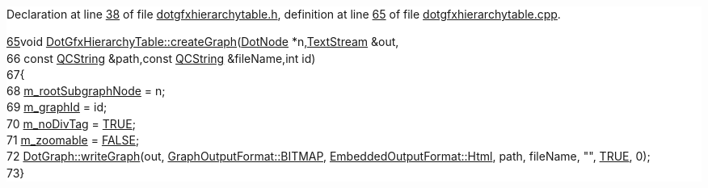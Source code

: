 </tr>
</table>
</div>
<div class="doxyMemberDoc">


<p>Declaration at line <a href="/web-doxygen/docs/api/files/src/dotgfxhierarchytable-h/#l00038">38</a> of file <a href="/web-doxygen/docs/api/files/src/dotgfxhierarchytable-h">dotgfxhierarchytable.h</a>, definition at line <a href="/web-doxygen/docs/api/files/src/dotgfxhierarchytable-cpp/#l00065">65</a> of file <a href="/web-doxygen/docs/api/files/src/dotgfxhierarchytable-cpp">dotgfxhierarchytable.cpp</a>.</p>

<div class="doxyProgramListing">

<div class="doxyCodeLine"><span class="doxyLineNumber"><a href="#a7a98b48366bc0fc41ee0d43eb425087a">65</a></span><span class="doxyLineContent"><span class="doxyHighlightKeywordType">void</span><span class="doxyHighlight"> <a href="#a7a98b48366bc0fc41ee0d43eb425087a">DotGfxHierarchyTable::createGraph</a>(<a href="/web-doxygen/docs/api/classes/dotgraph/#aef4faee1d16e4f21bb649b73001e3261">DotNode</a> *n,<a href="/web-doxygen/docs/api/classes/textstream">TextStream</a> &amp;out,</span></span></div>
<div class="doxyCodeLine"><span class="doxyLineNumber">66</span><span class="doxyLineContent"><span class="doxyHighlight">  </span><span class="doxyHighlightKeyword">const</span><span class="doxyHighlight"> <a href="/web-doxygen/docs/api/classes/qcstring">QCString</a> &amp;path,</span><span class="doxyHighlightKeyword">const</span><span class="doxyHighlight"> <a href="/web-doxygen/docs/api/classes/qcstring">QCString</a> &amp;fileName,</span><span class="doxyHighlightKeywordType">int</span><span class="doxyHighlight"> </span><span class="doxyHighlightKeywordType">id</span><span class="doxyHighlight">)</span></span></div>
<div class="doxyCodeLine"><span class="doxyLineNumber">67</span><span class="doxyLineContent"><span class="doxyHighlight">{</span></span></div>
<div class="doxyCodeLine"><span class="doxyLineNumber">68</span><span class="doxyLineContent"><span class="doxyHighlight">  <a href="#ac4ca8f1f6de9f177db00629f53a75c6c">m_rootSubgraphNode</a> = n;</span></span></div>
<div class="doxyCodeLine"><span class="doxyLineNumber">69</span><span class="doxyLineContent"><span class="doxyHighlight">  <a href="#a5b7f4e1246f73f8aaded6883e990a57b">m_graphId</a> = id;</span></span></div>
<div class="doxyCodeLine"><span class="doxyLineNumber">70</span><span class="doxyLineContent"><span class="doxyHighlight">  <a href="/web-doxygen/docs/api/classes/dotgraph/#a0e2edc905a769cb9613f050ef092f82b">m_noDivTag</a> = <a href="/web-doxygen/docs/api/files/src/qcstring-h/#aa8cecfc5c5c054d2875c03e77b7be15d">TRUE</a>;</span></span></div>
<div class="doxyCodeLine"><span class="doxyLineNumber">71</span><span class="doxyLineContent"><span class="doxyHighlight">  <a href="/web-doxygen/docs/api/classes/dotgraph/#aa7fd99414b3925cf99fcffb171ce3d1b">m_zoomable</a> = <a href="/web-doxygen/docs/api/files/src/qcstring-h/#aa93f0eb578d23995850d61f7d61c55c1">FALSE</a>;</span></span></div>
<div class="doxyCodeLine"><span class="doxyLineNumber">72</span><span class="doxyLineContent"><span class="doxyHighlight">  <a href="/web-doxygen/docs/api/classes/dotgraph/#ae6cbbb6ad88d59dec93692d8c6f70a07">DotGraph::writeGraph</a>(out, <a href="/web-doxygen/docs/api/files/src/dotgraph-h/#ac60ef98d62b78366a17c9f1bda96523fa75948fda661fec9a2342cec45646e544">GraphOutputFormat::BITMAP</a>, <a href="/web-doxygen/docs/api/files/src/dotgraph-h/#a8680135da08a5ef57cebe20060912dcca3135f4019bee015e2d1ae7f77f9f3f64">EmbeddedOutputFormat::Html</a>, path, fileName, </span><span class="doxyHighlightStringLiteral">""</span><span class="doxyHighlight">, <a href="/web-doxygen/docs/api/files/src/qcstring-h/#aa8cecfc5c5c054d2875c03e77b7be15d">TRUE</a>, 0);</span></span></div>
<div class="doxyCodeLine"><span class="doxyLineNumber">73</span><span class="doxyLineContent"><span class="doxyHighlight">}</span></span></div>
